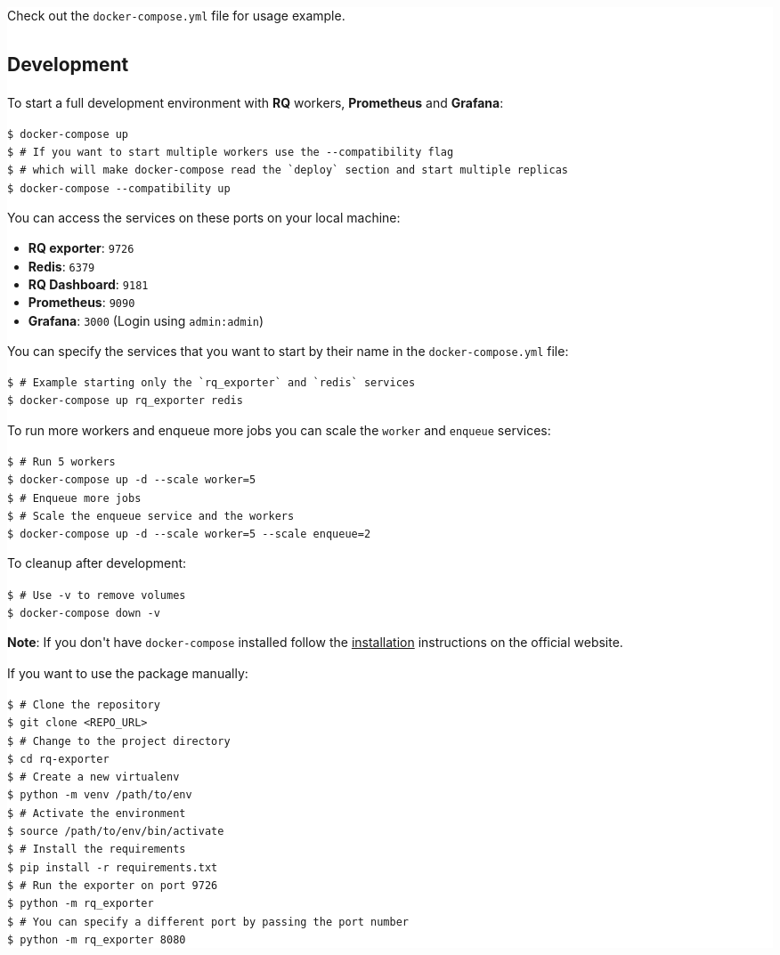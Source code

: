 Check out the `docker-compose.yml` file for usage example.

## Development

To start a full development environment with **RQ** workers, **Prometheus** and **Grafana**:

```console
$ docker-compose up
$ # If you want to start multiple workers use the --compatibility flag
$ # which will make docker-compose read the `deploy` section and start multiple replicas
$ docker-compose --compatibility up
```

You can access the services on these ports on your local machine:

- **RQ exporter**: `9726`
- **Redis**: `6379`
- **RQ Dashboard**: `9181`
- **Prometheus**: `9090`
- **Grafana**: `3000` (Login using `admin:admin`)

You can specify the services that you want to start by their name in the `docker-compose.yml` file:

```console
$ # Example starting only the `rq_exporter` and `redis` services
$ docker-compose up rq_exporter redis
```

To run more workers and enqueue more jobs you can scale the `worker` and `enqueue` services:

```console
$ # Run 5 workers
$ docker-compose up -d --scale worker=5
$ # Enqueue more jobs
$ # Scale the enqueue service and the workers
$ docker-compose up -d --scale worker=5 --scale enqueue=2
```

To cleanup after development:

```console
$ # Use -v to remove volumes
$ docker-compose down -v
```

**Note**: If you don't have `docker-compose` installed follow the [installation](https://docs.docker.com/compose/install/) instructions on the official website.

If you want to use the package manually:

```console
$ # Clone the repository
$ git clone <REPO_URL>
$ # Change to the project directory
$ cd rq-exporter
$ # Create a new virtualenv
$ python -m venv /path/to/env
$ # Activate the environment
$ source /path/to/env/bin/activate
$ # Install the requirements
$ pip install -r requirements.txt
$ # Run the exporter on port 9726
$ python -m rq_exporter
$ # You can specify a different port by passing the port number
$ python -m rq_exporter 8080
```
